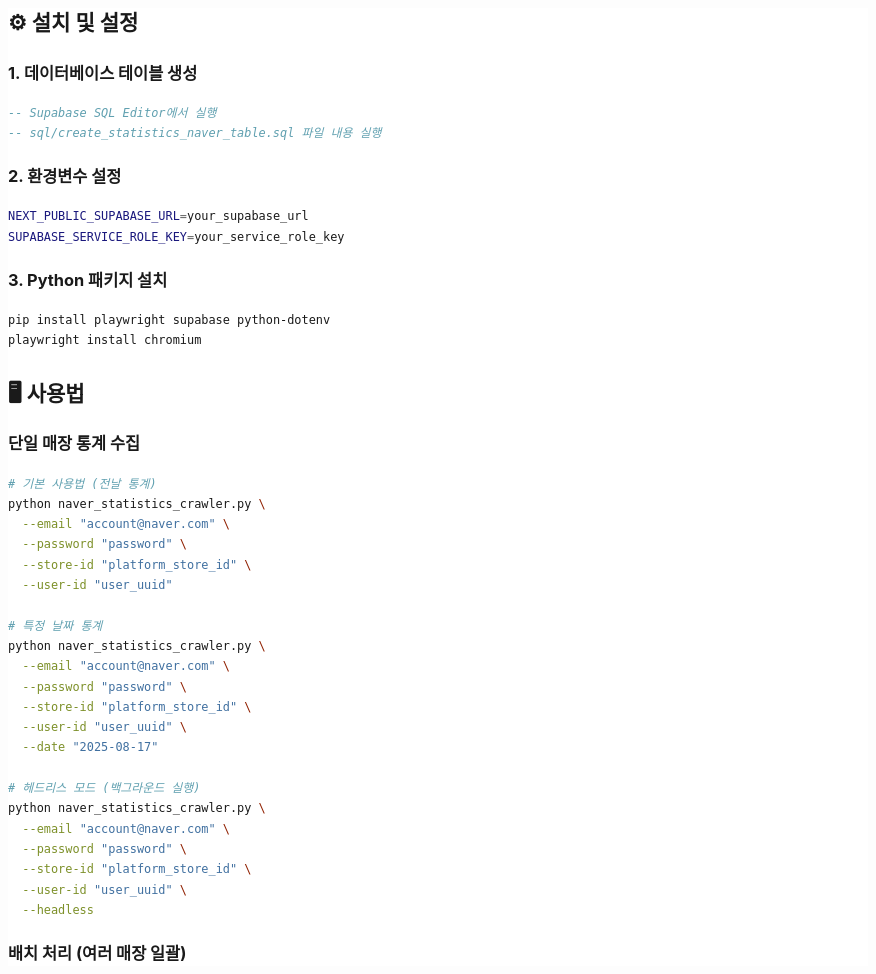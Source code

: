 ## ⚙️ 설치 및 설정

### 1. 데이터베이스 테이블 생성
```sql
-- Supabase SQL Editor에서 실행
-- sql/create_statistics_naver_table.sql 파일 내용 실행
```

### 2. 환경변수 설정
```bash
NEXT_PUBLIC_SUPABASE_URL=your_supabase_url
SUPABASE_SERVICE_ROLE_KEY=your_service_role_key
```

### 3. Python 패키지 설치
```bash
pip install playwright supabase python-dotenv
playwright install chromium
```

## 🖥️ 사용법

### 단일 매장 통계 수집

```bash
# 기본 사용법 (전날 통계)
python naver_statistics_crawler.py \
  --email "account@naver.com" \
  --password "password" \
  --store-id "platform_store_id" \
  --user-id "user_uuid"

# 특정 날짜 통계
python naver_statistics_crawler.py \
  --email "account@naver.com" \
  --password "password" \
  --store-id "platform_store_id" \
  --user-id "user_uuid" \
  --date "2025-08-17"

# 헤드리스 모드 (백그라운드 실행)
python naver_statistics_crawler.py \
  --email "account@naver.com" \
  --password "password" \
  --store-id "platform_store_id" \
  --user-id "user_uuid" \
  --headless
```

### 배치 처리 (여러 매장 일괄)
